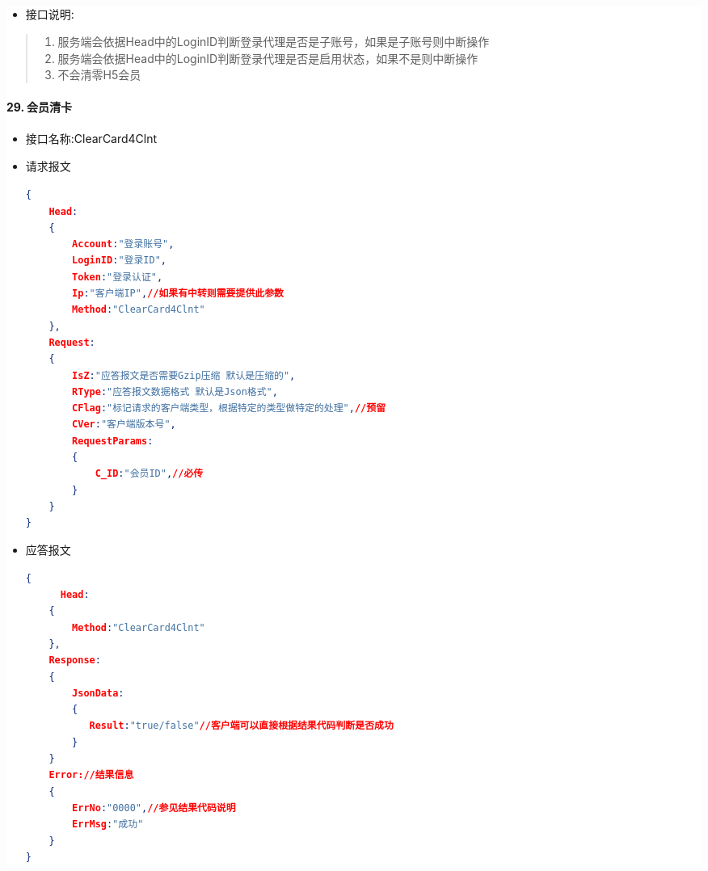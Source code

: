 * 接口说明:

> 1. 服务端会依据Head中的LoginID判断登录代理是否是子账号，如果是子账号则中断操作
> 2. 服务端会依据Head中的LoginID判断登录代理是否是启用状态，如果不是则中断操作
> 3. 不会清零H5会员

#### 29. 会员清卡

* 接口名称:ClearCard4Clnt

* 请求报文

  ```json
  {
      Head:
      {
          Account:"登录账号",
          LoginID:"登录ID",
          Token:"登录认证",
          Ip:"客户端IP",//如果有中转则需要提供此参数
          Method:"ClearCard4Clnt"
      },
      Request:
      {
          IsZ:"应答报文是否需要Gzip压缩 默认是压缩的",
          RType:"应答报文数据格式 默认是Json格式",
          CFlag:"标记请求的客户端类型，根据特定的类型做特定的处理",//预留
          CVer:"客户端版本号",
          RequestParams:
          {
              C_ID:"会员ID",//必传
          }
      }   
  }
  ```

* 应答报文

  ```json
  {
    	Head:
      {
          Method:"ClearCard4Clnt"
      },
      Response:
      {
          JsonData:
          {
             Result:"true/false"//客户端可以直接根据结果代码判断是否成功
          }      
      }
      Error://结果信息
      {
          ErrNo:"0000",//参见结果代码说明
          ErrMsg:"成功"
      }  
  }
  ```
